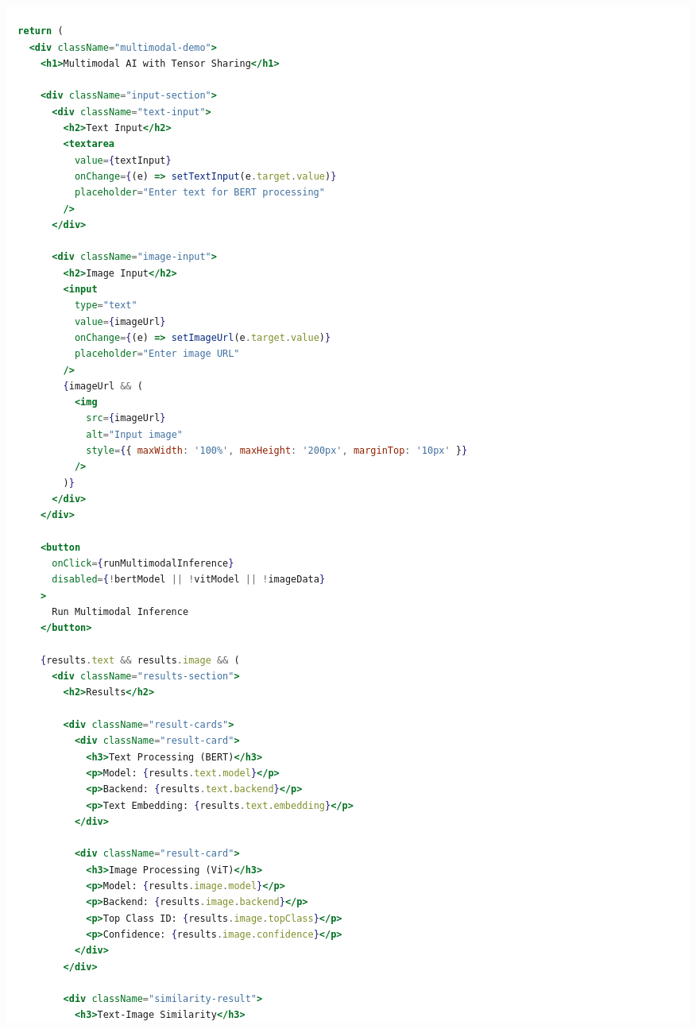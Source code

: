 ```jsx
  
  return (
    <div className="multimodal-demo">
      <h1>Multimodal AI with Tensor Sharing</h1>
      
      <div className="input-section">
        <div className="text-input">
          <h2>Text Input</h2>
          <textarea 
            value={textInput} 
            onChange={(e) => setTextInput(e.target.value)}
            placeholder="Enter text for BERT processing"
          />
        </div>
        
        <div className="image-input">
          <h2>Image Input</h2>
          <input 
            type="text" 
            value={imageUrl} 
            onChange={(e) => setImageUrl(e.target.value)}
            placeholder="Enter image URL"
          />
          {imageUrl && (
            <img 
              src={imageUrl} 
              alt="Input image" 
              style={{ maxWidth: '100%', maxHeight: '200px', marginTop: '10px' }}
            />
          )}
        </div>
      </div>
      
      <button 
        onClick={runMultimodalInference}
        disabled={!bertModel || !vitModel || !imageData}
      >
        Run Multimodal Inference
      </button>
      
      {results.text && results.image && (
        <div className="results-section">
          <h2>Results</h2>
          
          <div className="result-cards">
            <div className="result-card">
              <h3>Text Processing (BERT)</h3>
              <p>Model: {results.text.model}</p>
              <p>Backend: {results.text.backend}</p>
              <p>Text Embedding: {results.text.embedding}</p>
            </div>
            
            <div className="result-card">
              <h3>Image Processing (ViT)</h3>
              <p>Model: {results.image.model}</p>
              <p>Backend: {results.image.backend}</p>
              <p>Top Class ID: {results.image.topClass}</p>
              <p>Confidence: {results.image.confidence}</p>
            </div>
          </div>
          
          <div className="similarity-result">
            <h3>Text-Image Similarity</h3>
```